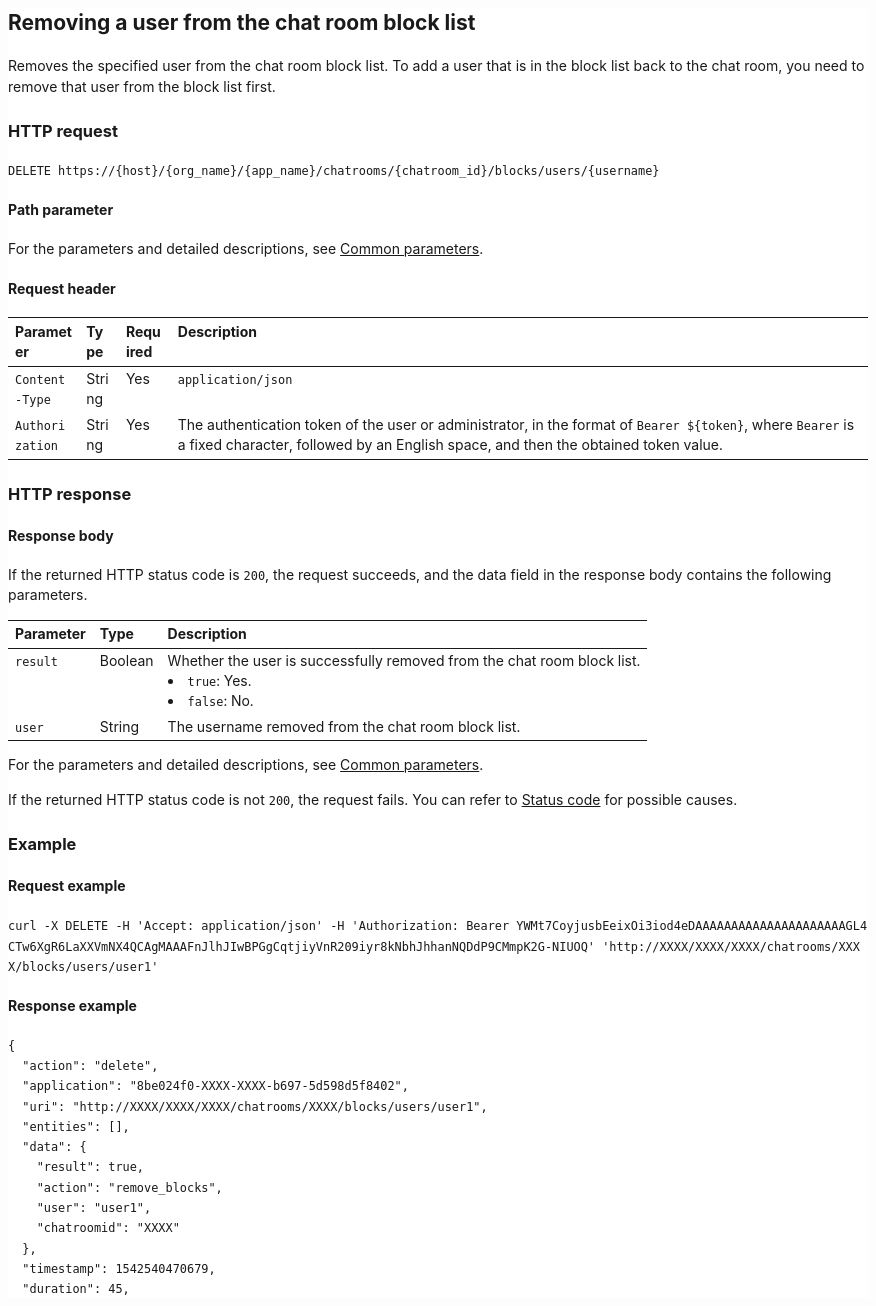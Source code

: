 ## Removing a user from the chat room block list

Removes the specified user from the chat room block list. To add a user that is in the block list back to the chat room, you need to remove that user from the block list first.

### HTTP request

```http
DELETE https://{host}/{org_name}/{app_name}/chatrooms/{chatroom_id}/blocks/users/{username}
```

#### Path parameter

For the parameters and detailed descriptions, see [Common parameters](#param).

#### Request header

| Parameter            | Type   | Required | Description                                                         |
| :-------------- | :----- | :------- | :----------------------------------------------------------- |
| `Content-Type`  | String | Yes     | `application/json`                                 |
| `Authorization` | String | Yes    | The authentication token of the user or administrator, in the format of `Bearer ${token}`, where `Bearer` is a fixed character, followed by an English space, and then the obtained token value. |

### HTTP response

#### Response body

If the returned HTTP status code is `200`, the request succeeds, and the data field in the response body contains the following parameters.

| Parameter      | Type    | Description                                                         |
| :-------- | :------ | :----------------------------------------------------------- |
| `result`  | Boolean | Whether the user is successfully removed from the chat room block list.<li>`true`: Yes.<li>`false`: No. |
| `user`    | String  | The username removed from the chat room block list.                                     |

For the parameters and detailed descriptions, see [Common parameters](#param).

If the returned HTTP status code is not `200`, the request fails. You can refer to [Status code](./agora_chat_status_code?platform=RESTful) for possible causes.

### Example

#### Request example

```
curl -X DELETE -H 'Accept: application/json' -H 'Authorization: Bearer YWMt7CoyjusbEeixOi3iod4eDAAAAAAAAAAAAAAAAAAAAAGL4CTw6XgR6LaXXVmNX4QCAgMAAAFnJlhJIwBPGgCqtjiyVnR209iyr8kNbhJhhanNQDdP9CMmpK2G-NIUOQ' 'http://XXXX/XXXX/XXXX/chatrooms/XXXX/blocks/users/user1'
```

#### Response example

```
{
  "action": "delete",
  "application": "8be024f0-XXXX-XXXX-b697-5d598d5f8402",
  "uri": "http://XXXX/XXXX/XXXX/chatrooms/XXXX/blocks/users/user1",
  "entities": [],
  "data": {
    "result": true,
    "action": "remove_blocks",
    "user": "user1",
    "chatroomid": "XXXX"
  },
  "timestamp": 1542540470679,
  "duration": 45,
```